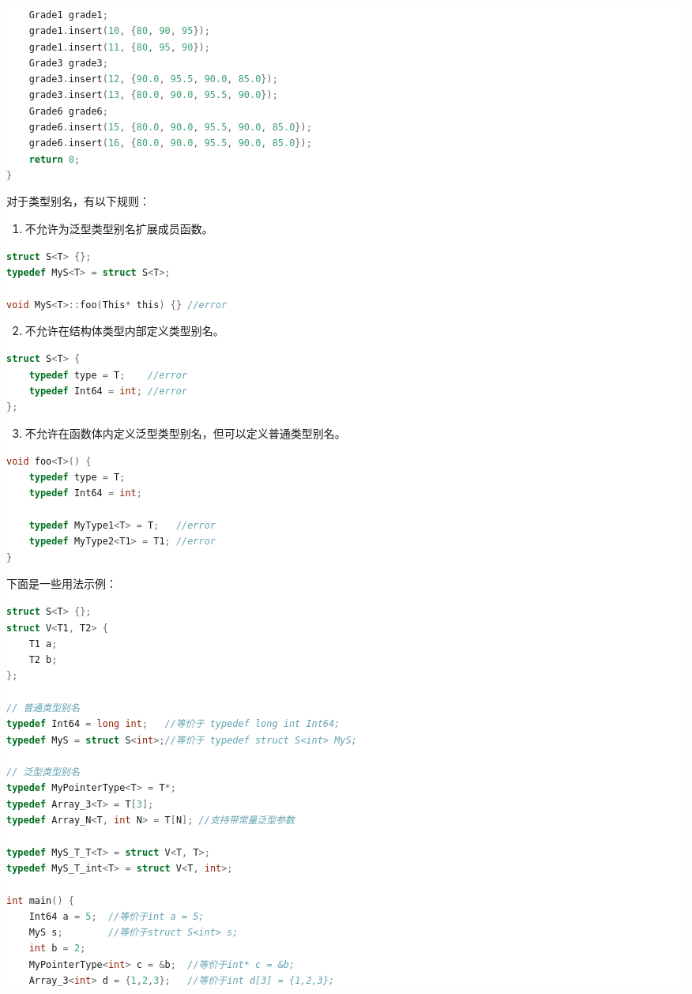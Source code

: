 ```C
    Grade1 grade1;
    grade1.insert(10, {80, 90, 95});
    grade1.insert(11, {80, 95, 90});
    Grade3 grade3;
    grade3.insert(12, {90.0, 95.5, 90.0, 85.0});
    grade3.insert(13, {80.0, 90.0, 95.5, 90.0});
    Grade6 grade6;
    grade6.insert(15, {80.0, 90.0, 95.5, 90.0, 85.0});
    grade6.insert(16, {80.0, 90.0, 95.5, 90.0, 85.0});
    return 0;
}
```

对于类型别名，有以下规则：
1. 不允许为泛型类型别名扩展成员函数。
```C
struct S<T> {};
typedef MyS<T> = struct S<T>;

void MyS<T>::foo(This* this) {} //error
```
2. 不允许在结构体类型内部定义类型别名。
```C
struct S<T> {
    typedef type = T;    //error
    typedef Int64 = int; //error
};
```
3. 不允许在函数体内定义泛型类型别名，但可以定义普通类型别名。
```C
void foo<T>() {
    typedef type = T;
    typedef Int64 = int;

    typedef MyType1<T> = T;   //error
    typedef MyType2<T1> = T1; //error
}
```

下面是一些用法示例：
```C
struct S<T> {};
struct V<T1, T2> {
    T1 a;
    T2 b;
};

// 普通类型别名
typedef Int64 = long int;   //等价于 typedef long int Int64;
typedef MyS = struct S<int>;//等价于 typedef struct S<int> MyS;

// 泛型类型别名
typedef MyPointerType<T> = T*;
typedef Array_3<T> = T[3];
typedef Array_N<T, int N> = T[N]; //支持带常量泛型参数

typedef MyS_T_T<T> = struct V<T, T>;
typedef MyS_T_int<T> = struct V<T, int>;

int main() {
    Int64 a = 5;  //等价于int a = 5;
    MyS s;        //等价于struct S<int> s;
    int b = 2;
    MyPointerType<int> c = &b;  //等价于int* c = &b;
    Array_3<int> d = {1,2,3};   //等价于int d[3] = {1,2,3};
```